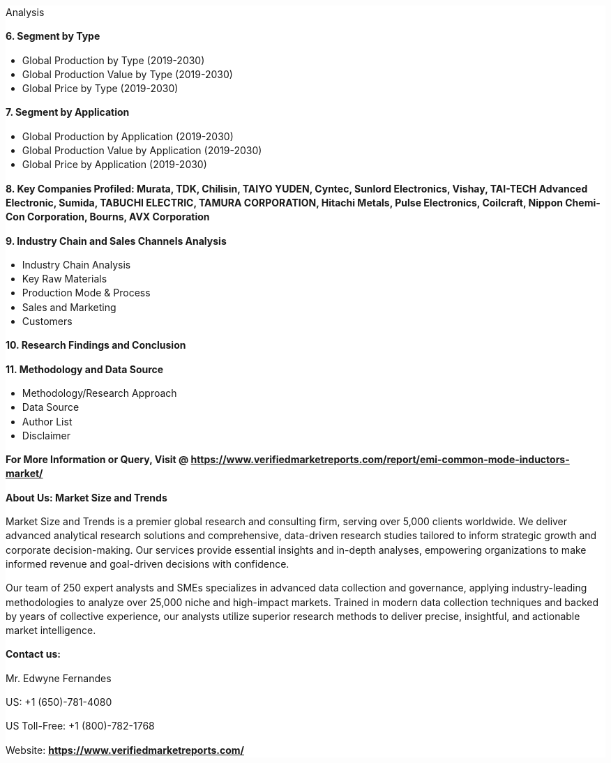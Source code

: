 Analysis&nbsp;</li></ul><p><strong>6. Segment by Type</strong></p><ul><li>Global Production by Type (2019-2030)</li><li>Global Production Value by Type (2019-2030)</li><li>Global Price by Type (2019-2030)</li></ul><p><strong>7. Segment by Application</strong></p><ul><li>Global Production by Application (2019-2030)</li><li>Global Production Value by Application (2019-2030)</li><li>Global Price by Application (2019-2030)</li></ul><p><strong>8. Key Companies Profiled: Murata, TDK, Chilisin, TAIYO YUDEN, Cyntec, Sunlord Electronics, Vishay, TAI-TECH Advanced Electronic, Sumida, TABUCHI ELECTRIC, TAMURA CORPORATION, Hitachi Metals, Pulse Electronics, Coilcraft, Nippon Chemi-Con Corporation, Bourns, AVX Corporation</strong></p><p><strong>9. Industry Chain and Sales Channels Analysis</strong></p><ul><li>Industry Chain Analysis</li><li>Key Raw Materials</li><li>Production Mode &amp; Process</li><li>Sales and Marketing</li><li>Customers</li></ul><p><strong>10. Research Findings and Conclusion</strong></p><p><strong>11. Methodology and Data Source</strong></p><ul><li>Methodology/Research Approach</li><li>Data Source</li><li>Author List</li><li>Disclaimer</li></ul></p><p><strong>For More Information or Query, Visit @ <a href="https://www.verifiedmarketreports.com/report/emi-common-mode-inductors-market/">https://www.verifiedmarketreports.com/report/emi-common-mode-inductors-market/</a></strong></p><p><strong>About Us: Market Size and Trends</strong></p><p>Market Size and Trends is a premier global research and consulting firm, serving over 5,000 clients worldwide. We deliver advanced analytical research solutions and comprehensive, data-driven research studies tailored to inform strategic growth and corporate decision-making. Our services provide essential insights and in-depth analyses, empowering organizations to make informed revenue and goal-driven decisions with confidence.</p><p>Our team of 250 expert analysts and SMEs specializes in advanced data collection and governance, applying industry-leading methodologies to analyze over 25,000 niche and high-impact markets. Trained in modern data collection techniques and backed by years of collective experience, our analysts utilize superior research methods to deliver precise, insightful, and actionable market intelligence.</p><p><strong>Contact us:</strong></p><p>Mr. Edwyne Fernandes</p><p>US: +1 (650)-781-4080</p><p>US Toll-Free: +1 (800)-782-1768</p><p>Website: <strong><a href="https://www.verifiedmarketreports.com/">https://www.verifiedmarketreports.com/</a></strong></p>
